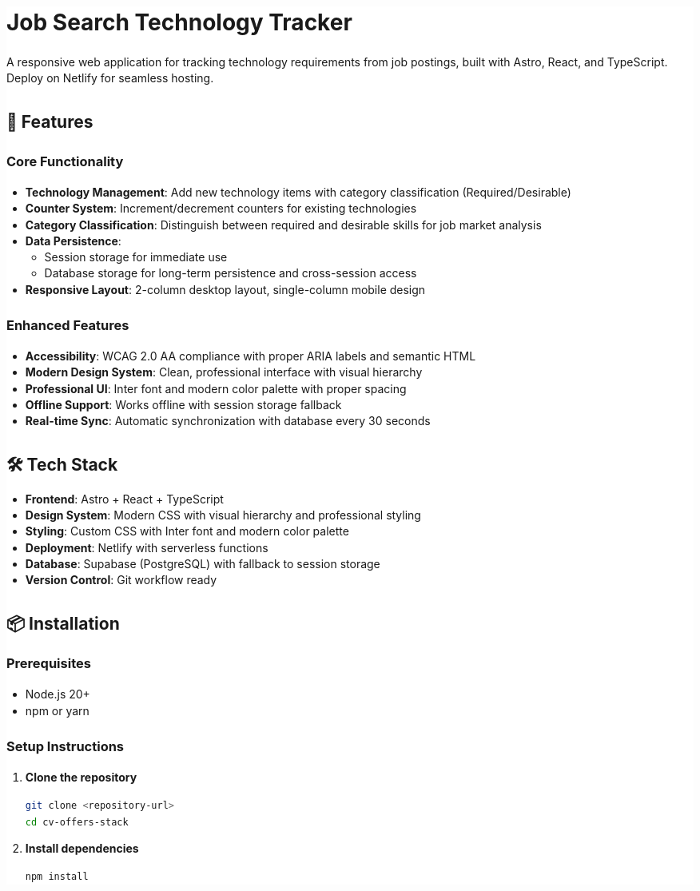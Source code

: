 # Job Search Technology Tracker

A responsive web application for tracking technology requirements from job postings, built with Astro, React, and TypeScript. Deploy on Netlify for seamless hosting.

## 🚀 Features

### Core Functionality
- **Technology Management**: Add new technology items with category classification (Required/Desirable)
- **Counter System**: Increment/decrement counters for existing technologies
- **Category Classification**: Distinguish between required and desirable skills for job market analysis
- **Data Persistence**: 
  - Session storage for immediate use
  - Database storage for long-term persistence and cross-session access
- **Responsive Layout**: 2-column desktop layout, single-column mobile design

### Enhanced Features
- **Accessibility**: WCAG 2.0 AA compliance with proper ARIA labels and semantic HTML
- **Modern Design System**: Clean, professional interface with visual hierarchy
- **Professional UI**: Inter font and modern color palette with proper spacing
- **Offline Support**: Works offline with session storage fallback
- **Real-time Sync**: Automatic synchronization with database every 30 seconds

## 🛠️ Tech Stack

- **Frontend**: Astro + React + TypeScript
- **Design System**: Modern CSS with visual hierarchy and professional styling
- **Styling**: Custom CSS with Inter font and modern color palette
- **Deployment**: Netlify with serverless functions
- **Database**: Supabase (PostgreSQL) with fallback to session storage
- **Version Control**: Git workflow ready

## 📦 Installation

### Prerequisites
- Node.js 20+ 
- npm or yarn

### Setup Instructions

1. **Clone the repository**
   ```bash
   git clone <repository-url>
   cd cv-offers-stack
   ```

2. **Install dependencies**
   ```bash
   npm install
   ```
